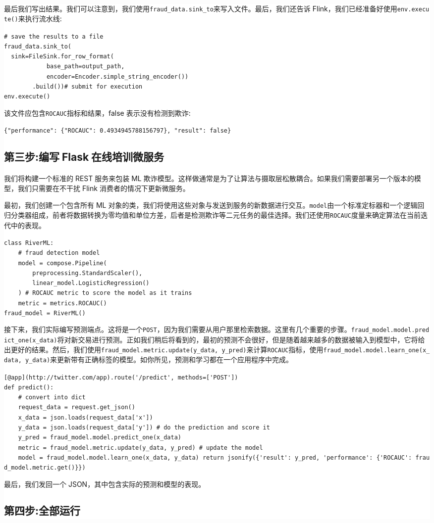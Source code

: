 最后我们写出结果。我们可以注意到，我们使用`fraud_data.sink_to`来写入文件。最后，我们还告诉 Flink，我们已经准备好使用`env.execute()`来执行流水线:

```
# save the results to a file
fraud_data.sink_to(
  sink=FileSink.for_row_format(
            base_path=output_path,
            encoder=Encoder.simple_string_encoder())
        .build())# submit for execution
env.execute()
```

该文件应包含`ROCAUC`指标和结果，false 表示没有检测到欺诈:

```
{"performance": {"ROCAUC": 0.4934945788156797}, "result": false}
```

## 第三步:编写 Flask 在线培训微服务

我们将构建一个标准的 REST 服务来包装 ML 欺诈模型。这样做通常是为了让算法与摄取层松散耦合。如果我们需要部署另一个版本的模型，我们只需要在不干扰 Flink 消费者的情况下更新微服务。

最初，我们创建一个包含所有 ML 对象的类，我们将使用这些对象与发送到服务的新数据进行交互。`model`由一个标准定标器和一个逻辑回归分类器组成，前者将数据转换为零均值和单位方差，后者是检测欺诈等二元任务的最佳选择。我们还使用`ROCAUC`度量来确定算法在当前迭代中的表现。

```
class RiverML:
    # fraud detection model
    model = compose.Pipeline(
        preprocessing.StandardScaler(),
        linear_model.LogisticRegression()
    ) # ROCAUC metric to score the model as it trains
    metric = metrics.ROCAUC()
fraud_model = RiverML()
```

接下来，我们实际编写预测端点。这将是一个`POST`，因为我们需要从用户那里检索数据。这里有几个重要的步骤。`fraud_model.model.predict_one(x_data)`将对新交易进行预测。正如我们稍后将看到的，最初的预测不会很好，但是随着越来越多的数据被输入到模型中，它将给出更好的结果。然后，我们使用`fraud_model.metric.update(y_data, y_pred)`来计算`ROCAUC`指标，使用`fraud_model.model.learn_one(x_data, y_data)`来更新带有正确标签的模型。如你所见，预测和学习都在一个应用程序中完成。

```
[@app](http://twitter.com/app).route('/predict', methods=['POST'])
def predict():
    # convert into dict
    request_data = request.get_json()
    x_data = json.loads(request_data['x'])
    y_data = json.loads(request_data['y']) # do the prediction and score it
    y_pred = fraud_model.model.predict_one(x_data)
    metric = fraud_model.metric.update(y_data, y_pred) # update the model
    model = fraud_model.model.learn_one(x_data, y_data) return jsonify({'result': y_pred, 'performance': {'ROCAUC': fraud_model.metric.get()}})
```

最后，我们发回一个 JSON，其中包含实际的预测和模型的表现。

## 第四步:全部运行
